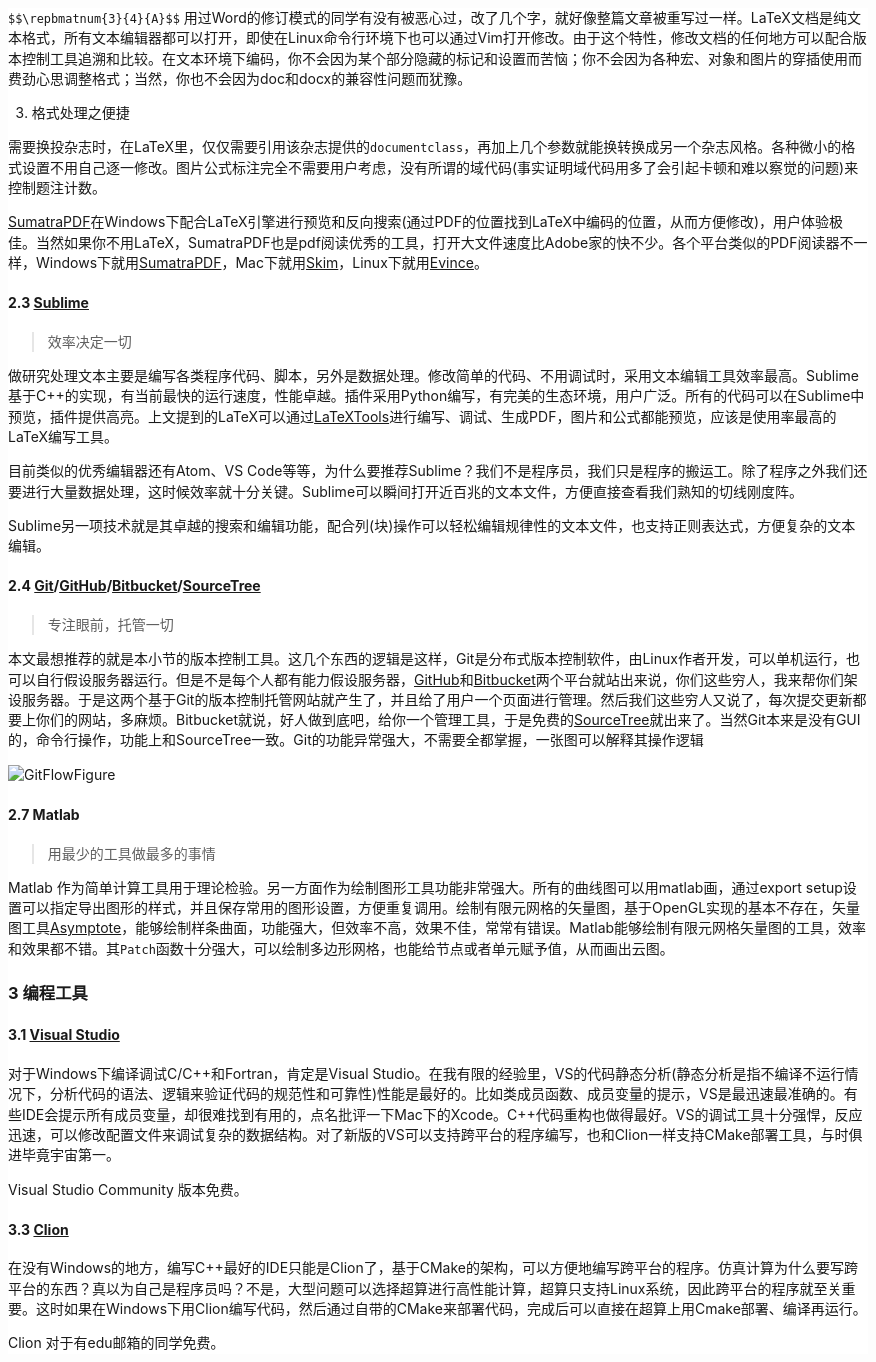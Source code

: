 ```$$\repbmatnum{3}{4}{A}$$```
用过Word的修订模式的同学有没有被恶心过，改了几个字，就好像整篇文章被重写过一样。LaTeX文档是纯文本格式，所有文本编辑器都可以打开，即使在Linux命令行环境下也可以通过Vim打开修改。由于这个特性，修改文档的任何地方可以配合版本控制工具追溯和比较。在文本环境下编码，你不会因为某个部分隐藏的标记和设置而苦恼；你不会因为各种宏、对象和图片的穿插使用而费劲心思调整格式；当然，你也不会因为doc和docx的兼容性问题而犹豫。

3. 格式处理之便捷

需要换投杂志时，在LaTeX里，仅仅需要引用该杂志提供的`documentclass`，再加上几个参数就能换转换成另一个杂志风格。各种微小的格式设置不用自己逐一修改。图片公式标注完全不需要用户考虑，没有所谓的域代码(事实证明域代码用多了会引起卡顿和难以察觉的问题)来控制题注计数。

[SumatraPDF](https://www.sumatrapdfreader.org/free-pdf-reader.html)在Windows下配合LaTeX引擎进行预览和反向搜索(通过PDF的位置找到LaTeX中编码的位置，从而方便修改)，用户体验极佳。当然如果你不用LaTeX，SumatraPDF也是pdf阅读优秀的工具，打开大文件速度比Adobe家的快不少。各个平台类似的PDF阅读器不一样，Windows下就用[SumatraPDF](https://www.sumatrapdfreader.org/free-pdf-reader.html)，Mac下就用[Skim](https://skim-app.sourceforge.io/)，Linux下就用[Evince](https://wiki.gnome.org/Apps/Evince)。

#### 2.3 [Sublime](https://www.sublimetext.com/)
>效率决定一切

做研究处理文本主要是编写各类程序代码、脚本，另外是数据处理。修改简单的代码、不用调试时，采用文本编辑工具效率最高。Sublime基于C++的实现，有当前最快的运行速度，性能卓越。插件采用Python编写，有完美的生态环境，用户广泛。所有的代码可以在Sublime中预览，插件提供高亮。上文提到的LaTeX可以通过[LaTeXTools](https://github.com/SublimeText/LaTeXTools)进行编写、调试、生成PDF，图片和公式都能预览，应该是使用率最高的LaTeX编写工具。

目前类似的优秀编辑器还有Atom、VS Code等等，为什么要推荐Sublime？我们不是程序员，我们只是程序的搬运工。除了程序之外我们还要进行大量数据处理，这时候效率就十分关键。Sublime可以瞬间打开近百兆的文本文件，方便直接查看我们熟知的切线刚度阵。

Sublime另一项技术就是其卓越的搜索和编辑功能，配合列(块)操作可以轻松编辑规律性的文本文件，也支持正则表达式，方便复杂的文本编辑。

#### 2.4 [Git](https://git-scm.com/)/[GitHub](https://github.com)/[Bitbucket](https://bitbucket.org/)/[SourceTree](https://www.sourcetreeapp.com/)
>专注眼前，托管一切

本文最想推荐的就是本小节的版本控制工具。这几个东西的逻辑是这样，Git是分布式版本控制软件，由Linux作者开发，可以单机运行，也可以自行假设服务器运行。但是不是每个人都有能力假设服务器，[GitHub](https://github.com/)和[Bitbucket](https://bitbucket.org/)两个平台就站出来说，你们这些穷人，我来帮你们架设服务器。于是这两个基于Git的版本控制托管网站就产生了，并且给了用户一个页面进行管理。然后我们这些穷人又说了，每次提交更新都要上你们的网站，多麻烦。Bitbucket就说，好人做到底吧，给你一个管理工具，于是免费的[SourceTree](https://www.sourcetreeapp.com/)就出来了。当然Git本来是没有GUI的，命令行操作，功能上和SourceTree一致。Git的功能异常强大，不需要全都掌握，一张图可以解释其操作逻辑
 
<img src="./git_flow.png" width = "420" height = "300" alt="GitFlowFigure" />

#### 2.7 Matlab
>用最少的工具做最多的事情

Matlab 作为简单计算工具用于理论检验。另一方面作为绘制图形工具功能非常强大。所有的曲线图可以用matlab画，通过export setup设置可以指定导出图形的样式，并且保存常用的图形设置，方便重复调用。绘制有限元网格的矢量图，基于OpenGL实现的基本不存在，矢量图工具[Asymptote](http://asymptote.sourceforge.net/)，能够绘制样条曲面，功能强大，但效率不高，效果不佳，常常有错误。Matlab能够绘制有限元网格矢量图的工具，效率和效果都不错。其`Patch`函数十分强大，可以绘制多边形网格，也能给节点或者单元赋予值，从而画出云图。

### 3 编程工具

#### 3.1 [Visual Studio](https://www.visualstudio.com)

对于Windows下编译调试C/C++和Fortran，肯定是Visual Studio。在我有限的经验里，VS的代码静态分析(静态分析是指不编译不运行情况下，分析代码的语法、逻辑来验证代码的规范性和可靠性)性能是最好的。比如类成员函数、成员变量的提示，VS是最迅速最准确的。有些IDE会提示所有成员变量，却很难找到有用的，点名批评一下Mac下的Xcode。C++代码重构也做得最好。VS的调试工具十分强悍，反应迅速，可以修改配置文件来调试复杂的数据结构。对了新版的VS可以支持跨平台的程序编写，也和Clion一样支持CMake部署工具，与时俱进毕竟宇宙第一。

Visual Studio Community 版本免费。

#### 3.3 [Clion](https://www.jetbrains.com/clion/)

在没有Windows的地方，编写C++最好的IDE只能是Clion了，基于CMake的架构，可以方便地编写跨平台的程序。仿真计算为什么要写跨平台的东西？真以为自己是程序员吗？不是，大型问题可以选择超算进行高性能计算，超算只支持Linux系统，因此跨平台的程序就至关重要。这时如果在Windows下用Clion编写代码，然后通过自带的CMake来部署代码，完成后可以直接在超算上用Cmake部署、编译再运行。

Clion 对于有edu邮箱的同学免费。

```